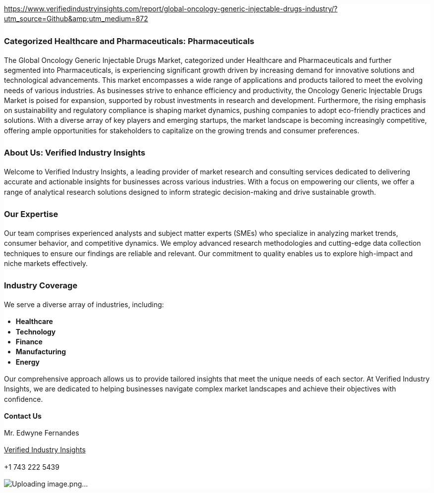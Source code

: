 </strong><a href="https://www.verifiedindustryinsights.com/report/global-oncology-generic-injectable-drugs-industry/?utm_source=Github&amp;utm_medium=872">https://www.verifiedindustryinsights.com/report/global-oncology-generic-injectable-drugs-industry/?utm_source=Github&amp;utm_medium=872</a>&nbsp;</p><h3>Categorized Healthcare and Pharmaceuticals: Pharmaceuticals </h3><p>The Global Oncology Generic Injectable Drugs Market, categorized under Healthcare and Pharmaceuticals and further segmented into Pharmaceuticals, is experiencing significant growth driven by increasing demand for innovative solutions and technological advancements. This market encompasses a wide range of applications and products tailored to meet the evolving needs of various industries. As businesses strive to enhance efficiency and productivity, the Oncology Generic Injectable Drugs Market is poised for expansion, supported by robust investments in research and development. Furthermore, the rising emphasis on sustainability and regulatory compliance is shaping market dynamics, pushing companies to adopt eco-friendly practices and solutions. With a diverse array of key players and emerging startups, the market landscape is becoming increasingly competitive, offering ample opportunities for stakeholders to capitalize on the growing trends and consumer preferences.</p><h3>About Us: Verified Industry Insights</h3><p>Welcome to Verified Industry Insights, a leading provider of market research and consulting services dedicated to delivering accurate and actionable insights for businesses across various industries. With a focus on empowering our clients, we offer a range of analytical research solutions designed to inform strategic decision-making and drive sustainable growth.</p><h3>Our Expertise</h3><p>Our team comprises experienced analysts and subject matter experts (SMEs) who specialize in analyzing market trends, consumer behavior, and competitive dynamics. We employ advanced research methodologies and cutting-edge data collection techniques to ensure our findings are reliable and relevant. Our commitment to quality enables us to explore high-impact and niche markets effectively.</p><h3>Industry Coverage</h3><p>We serve a diverse array of industries, including:</p><ul><li><strong>Healthcare</strong></li><li><strong>Technology</strong></li><li><strong>Finance</strong></li><li><strong>Manufacturing</strong></li><li><strong>Energy</strong></li></ul><p>Our comprehensive approach allows us to provide tailored insights that meet the unique needs of each sector. At Verified Industry Insights, we are dedicated to helping businesses navigate complex market landscapes and achieve their objectives with confidence.</p><p><strong>Contact Us</strong></p><p>Mr. Edwyne Fernandes</p><p><a href="https://www.verifiedindustryinsights.com/">Verified Industry Insights</a></p><p>+1 743 222 5439</p>
![Uploading image.png…]()

